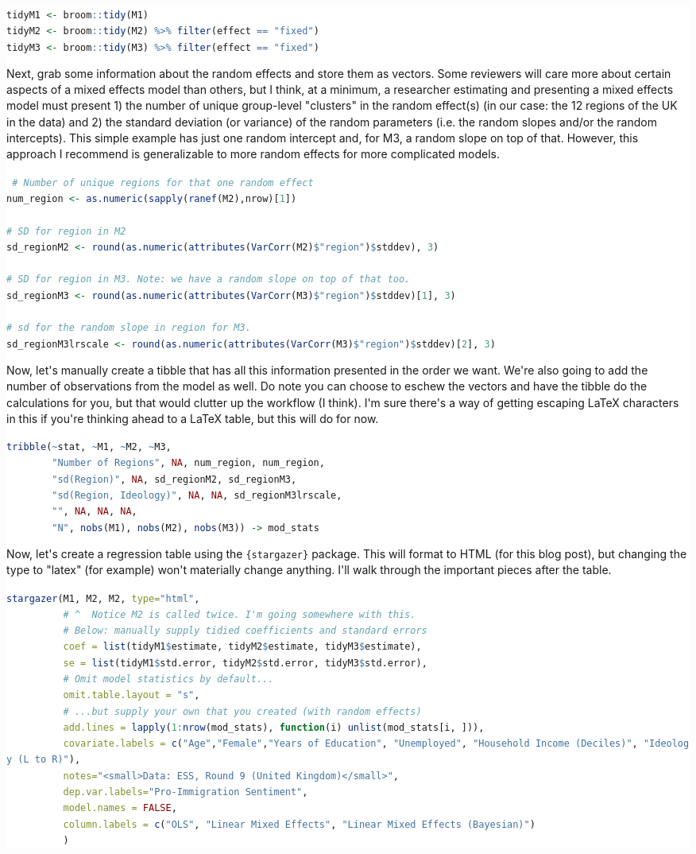 ```r
tidyM1 <- broom::tidy(M1)
tidyM2 <- broom::tidy(M2) %>% filter(effect == "fixed")
tidyM3 <- broom::tidy(M3) %>% filter(effect == "fixed")
```

Next, grab some information about the random effects  and store them as vectors. Some reviewers will care more about certain aspects of a mixed effects model than others, but I think, at a minimum, a researcher estimating and presenting a mixed effects model must present 1) the number of unique group-level "clusters" in the random effect(s) (in our case: the 12 regions of the UK in the data) and 2) the standard deviation (or variance) of the random parameters (i.e. the random slopes and/or the random intercepts). This simple example has just one random intercept and, for M3, a random slope on top of that. However, this approach I recommend is generalizable to more random effects for more complicated models.

```r
 # Number of unique regions for that one random effect
num_region <- as.numeric(sapply(ranef(M2),nrow)[1])

# SD for region in M2
sd_regionM2 <- round(as.numeric(attributes(VarCorr(M2)$"region")$stddev), 3)

# SD for region in M3. Note: we have a random slope on top of that too.
sd_regionM3 <- round(as.numeric(attributes(VarCorr(M3)$"region")$stddev)[1], 3)

# sd for the random slope in region for M3.
sd_regionM3lrscale <- round(as.numeric(attributes(VarCorr(M3)$"region")$stddev)[2], 3)
```

Now, let's manually create a tibble that has all this information presented in the order we want. We're also going to add the number of observations from the model as well. Do note you can choose to eschew the vectors and have the tibble do the calculations for you, but that would clutter up the workflow (I think). I'm sure there's a way of getting escaping LaTeX characters in this if you're thinking ahead to a LaTeX table, but this will do for now.

```r
tribble(~stat, ~M1, ~M2, ~M3,
        "Number of Regions", NA, num_region, num_region,
        "sd(Region)", NA, sd_regionM2, sd_regionM3,
        "sd(Region, Ideology)", NA, NA, sd_regionM3lrscale,
        "", NA, NA, NA,
        "N", nobs(M1), nobs(M2), nobs(M3)) -> mod_stats
```

Now, let's create a regression table using the `{stargazer}` package. This will format to HTML (for this blog post), but changing the type to "latex" (for example) won't materially change anything. I'll walk through the important pieces after the table.

```r
stargazer(M1, M2, M2, type="html", 
          # ^  Notice M2 is called twice. I'm going somewhere with this.
          # Below: manually supply tidied coefficients and standard errors
          coef = list(tidyM1$estimate, tidyM2$estimate, tidyM3$estimate),
          se = list(tidyM1$std.error, tidyM2$std.error, tidyM3$std.error),
          # Omit model statistics by default...
          omit.table.layout = "s",
          # ...but supply your own that you created (with random effects)
          add.lines = lapply(1:nrow(mod_stats), function(i) unlist(mod_stats[i, ])),
          covariate.labels = c("Age","Female","Years of Education", "Unemployed", "Household Income (Deciles)", "Ideology (L to R)"),
          notes="<small>Data: ESS, Round 9 (United Kingdom)</small>",
          dep.var.labels="Pro-Immigration Sentiment",
          model.names = FALSE,
          column.labels = c("OLS", "Linear Mixed Effects", "Linear Mixed Effects (Bayesian)")
          )
```


[^didntdothisbefore]: The analyses from the blog post in March were done on unstandardized inputs. So, the coefficients and standard errors will look different but the underlying *t*-statistics will be the same for all but the constant, which incidentally becomes more precise and meaningful.